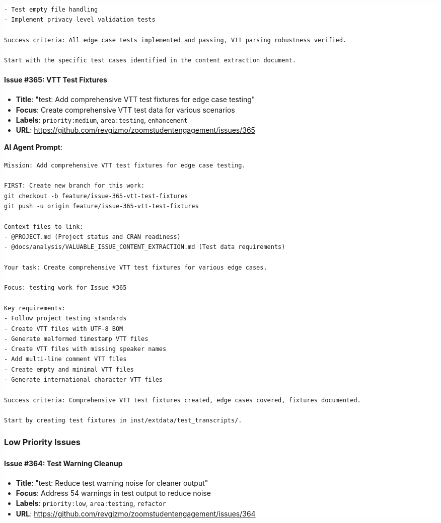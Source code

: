 ```
- Test empty file handling
- Implement privacy level validation tests

Success criteria: All edge case tests implemented and passing, VTT parsing robustness verified.

Start with the specific test cases identified in the content extraction document.
```

#### **Issue #365: VTT Test Fixtures**
- **Title**: "test: Add comprehensive VTT test fixtures for edge case testing"
- **Focus**: Create comprehensive VTT test data for various scenarios
- **Labels**: `priority:medium`, `area:testing`, `enhancement`
- **URL**: https://github.com/revgizmo/zoomstudentengagement/issues/365

**AI Agent Prompt**:
```
Mission: Add comprehensive VTT test fixtures for edge case testing.

FIRST: Create new branch for this work:
git checkout -b feature/issue-365-vtt-test-fixtures
git push -u origin feature/issue-365-vtt-test-fixtures

Context files to link:
- @PROJECT.md (Project status and CRAN readiness)
- @docs/analysis/VALUABLE_ISSUE_CONTENT_EXTRACTION.md (Test data requirements)

Your task: Create comprehensive VTT test fixtures for various edge cases.

Focus: testing work for Issue #365

Key requirements:
- Follow project testing standards
- Create VTT files with UTF-8 BOM
- Generate malformed timestamp VTT files
- Create VTT files with missing speaker names
- Add multi-line comment VTT files
- Create empty and minimal VTT files
- Generate international character VTT files

Success criteria: Comprehensive VTT test fixtures created, edge cases covered, fixtures documented.

Start by creating test fixtures in inst/extdata/test_transcripts/.
```

### **Low Priority Issues**

#### **Issue #364: Test Warning Cleanup**
- **Title**: "test: Reduce test warning noise for cleaner output"
- **Focus**: Address 54 warnings in test output to reduce noise
- **Labels**: `priority:low`, `area:testing`, `refactor`
- **URL**: https://github.com/revgizmo/zoomstudentengagement/issues/364
